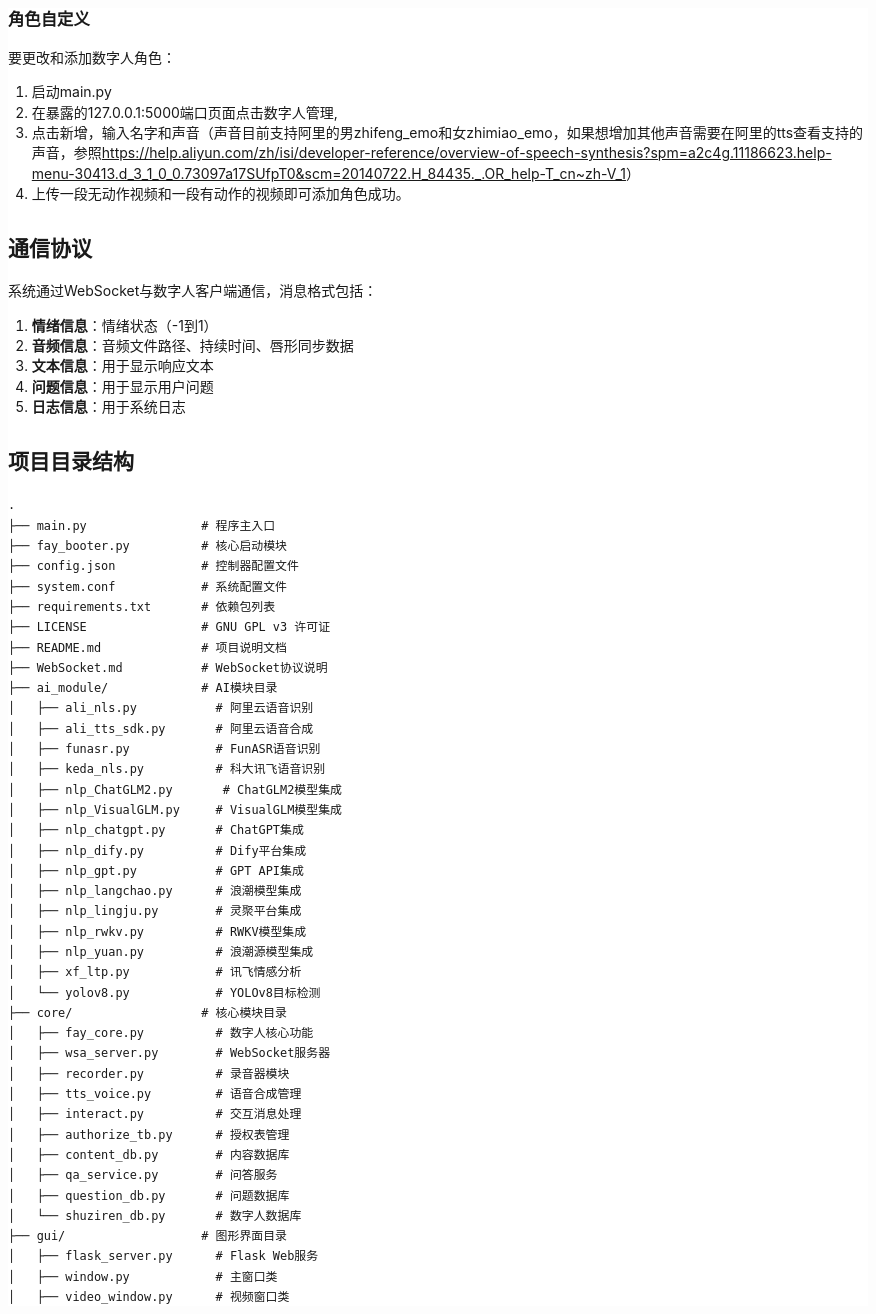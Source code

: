 ### 角色自定义

要更改和添加数字人角色：

1. 启动main.py
2. 在暴露的127.0.0.1:5000端口页面点击数字人管理,
3. 点击新增，输入名字和声音（声音目前支持阿里的男zhifeng_emo和女zhimiao_emo，如果想增加其他声音需要在阿里的tts查看支持的声音，参照<https://help.aliyun.com/zh/isi/developer-reference/overview-of-speech-synthesis?spm=a2c4g.11186623.help-menu-30413.d_3_1_0_0.73097a17SUfpT0&scm=20140722.H_84435._.OR_help-T_cn~zh-V_1>）
4. 上传一段无动作视频和一段有动作的视频即可添加角色成功。

## 通信协议

系统通过WebSocket与数字人客户端通信，消息格式包括：

1. **情绪信息**：情绪状态（-1到1）
2. **音频信息**：音频文件路径、持续时间、唇形同步数据
3. **文本信息**：用于显示响应文本
4. **问题信息**：用于显示用户问题
5. **日志信息**：用于系统日志

## 项目目录结构

```
.
├── main.py                # 程序主入口
├── fay_booter.py          # 核心启动模块
├── config.json            # 控制器配置文件
├── system.conf            # 系统配置文件
├── requirements.txt       # 依赖包列表
├── LICENSE                # GNU GPL v3 许可证
├── README.md              # 项目说明文档
├── WebSocket.md           # WebSocket协议说明
├── ai_module/             # AI模块目录
│   ├── ali_nls.py           # 阿里云语音识别
│   ├── ali_tts_sdk.py       # 阿里云语音合成
│   ├── funasr.py            # FunASR语音识别
│   ├── keda_nls.py          # 科大讯飞语音识别
│   ├── nlp_ChatGLM2.py       # ChatGLM2模型集成
│   ├── nlp_VisualGLM.py     # VisualGLM模型集成
│   ├── nlp_chatgpt.py       # ChatGPT集成
│   ├── nlp_dify.py          # Dify平台集成
│   ├── nlp_gpt.py           # GPT API集成
│   ├── nlp_langchao.py      # 浪潮模型集成
│   ├── nlp_lingju.py        # 灵聚平台集成
│   ├── nlp_rwkv.py          # RWKV模型集成
│   ├── nlp_yuan.py          # 浪潮源模型集成
│   ├── xf_ltp.py            # 讯飞情感分析
│   └── yolov8.py            # YOLOv8目标检测
├── core/                  # 核心模块目录
│   ├── fay_core.py          # 数字人核心功能
│   ├── wsa_server.py        # WebSocket服务器
│   ├── recorder.py          # 录音器模块
│   ├── tts_voice.py         # 语音合成管理
│   ├── interact.py          # 交互消息处理
│   ├── authorize_tb.py      # 授权表管理
│   ├── content_db.py        # 内容数据库
│   ├── qa_service.py        # 问答服务
│   ├── question_db.py       # 问题数据库
│   └── shuziren_db.py       # 数字人数据库
├── gui/                   # 图形界面目录
│   ├── flask_server.py      # Flask Web服务
│   ├── window.py            # 主窗口类
│   ├── video_window.py      # 视频窗口类
```